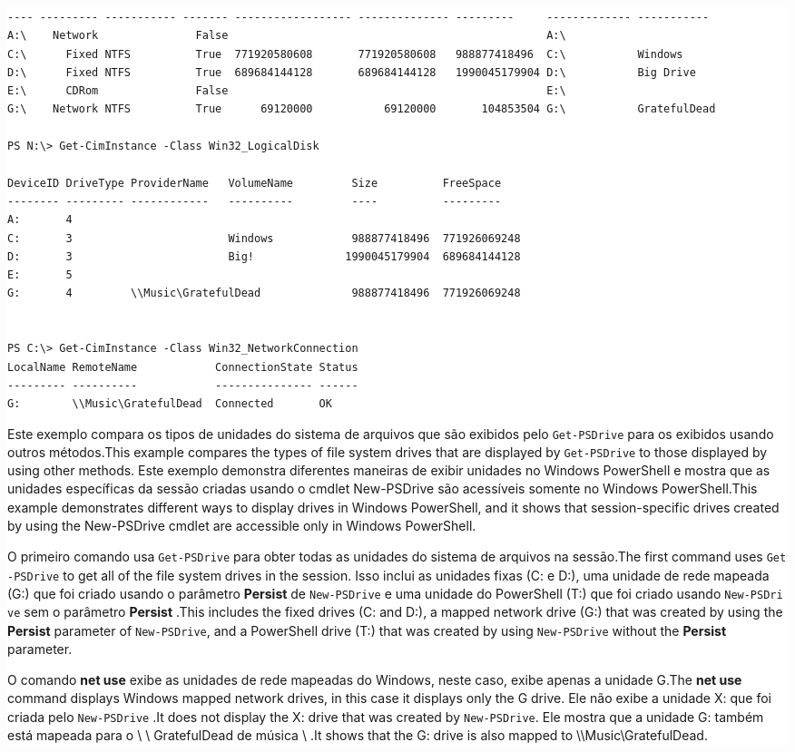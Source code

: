 ```
---- --------- ----------- ------- ------------------ -------------- ---------     ------------- -----------
A:\    Network               False                                                 A:\
C:\      Fixed NTFS          True  771920580608       771920580608   988877418496  C:\           Windows
D:\      Fixed NTFS          True  689684144128       689684144128   1990045179904 D:\           Big Drive
E:\      CDRom               False                                                 E:\
G:\    Network NTFS          True      69120000           69120000       104853504 G:\           GratefulDead

PS N:\> Get-CimInstance -Class Win32_LogicalDisk

DeviceID DriveType ProviderName   VolumeName         Size          FreeSpace
-------- --------- ------------   ----------         ----          ---------
A:       4
C:       3                        Windows            988877418496  771926069248
D:       3                        Big!              1990045179904  689684144128
E:       5
G:       4         \\Music\GratefulDead              988877418496  771926069248


PS C:\> Get-CimInstance -Class Win32_NetworkConnection
LocalName RemoteName            ConnectionState Status
--------- ----------            --------------- ------
G:        \\Music\GratefulDead  Connected       OK
```

<span data-ttu-id="3fbb2-135">Este exemplo compara os tipos de unidades do sistema de arquivos que são exibidos pelo `Get-PSDrive` para os exibidos usando outros métodos.</span><span class="sxs-lookup"><span data-stu-id="3fbb2-135">This example compares the types of file system drives that are displayed by `Get-PSDrive` to those displayed by using other methods.</span></span> <span data-ttu-id="3fbb2-136">Este exemplo demonstra diferentes maneiras de exibir unidades no Windows PowerShell e mostra que as unidades específicas da sessão criadas usando o cmdlet New-PSDrive são acessíveis somente no Windows PowerShell.</span><span class="sxs-lookup"><span data-stu-id="3fbb2-136">This example demonstrates different ways to display drives in Windows PowerShell, and it shows that session-specific drives created by using the New-PSDrive cmdlet are accessible only in Windows PowerShell.</span></span>

<span data-ttu-id="3fbb2-137">O primeiro comando usa `Get-PSDrive` para obter todas as unidades do sistema de arquivos na sessão.</span><span class="sxs-lookup"><span data-stu-id="3fbb2-137">The first command uses `Get-PSDrive` to get all of the file system drives in the session.</span></span> <span data-ttu-id="3fbb2-138">Isso inclui as unidades fixas (C: e D:), uma unidade de rede mapeada (G:) que foi criado usando o parâmetro **Persist** de `New-PSDrive` e uma unidade do PowerShell (T:) que foi criado usando `New-PSDrive` sem o parâmetro **Persist** .</span><span class="sxs-lookup"><span data-stu-id="3fbb2-138">This includes the fixed drives (C: and D:), a mapped network drive (G:) that was created by using the **Persist** parameter of `New-PSDrive`, and a PowerShell drive (T:) that was created by using `New-PSDrive` without the **Persist** parameter.</span></span>

<span data-ttu-id="3fbb2-139">O comando **net use** exibe as unidades de rede mapeadas do Windows, neste caso, exibe apenas a unidade G.</span><span class="sxs-lookup"><span data-stu-id="3fbb2-139">The **net use** command displays Windows mapped network drives, in this case it displays only the G drive.</span></span> <span data-ttu-id="3fbb2-140">Ele não exibe a unidade X: que foi criada pelo `New-PSDrive` .</span><span class="sxs-lookup"><span data-stu-id="3fbb2-140">It does not display the X: drive that was created by `New-PSDrive`.</span></span> <span data-ttu-id="3fbb2-141">Ele mostra que a unidade G: também está mapeada para o \\ \\ GratefulDead de música \\ .</span><span class="sxs-lookup"><span data-stu-id="3fbb2-141">It shows that the G: drive is also mapped to \\\\Music\\GratefulDead.</span></span>
